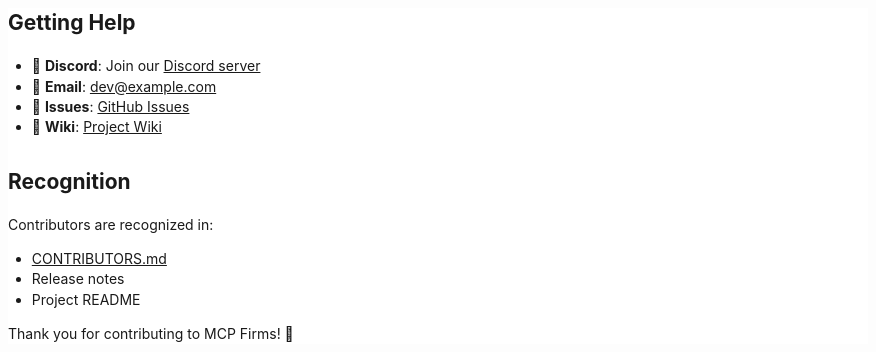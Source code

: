 ## Getting Help

- 💬 **Discord**: Join our [Discord server](https://discord.gg/example)
- 📧 **Email**: dev@example.com
- 🐛 **Issues**: [GitHub Issues](https://github.com/yourusername/mcp-firms/issues)
- 📖 **Wiki**: [Project Wiki](https://github.com/yourusername/mcp-firms/wiki)

## Recognition

Contributors are recognized in:
- [CONTRIBUTORS.md](../CONTRIBUTORS.md)
- Release notes
- Project README

Thank you for contributing to MCP Firms! 🎉